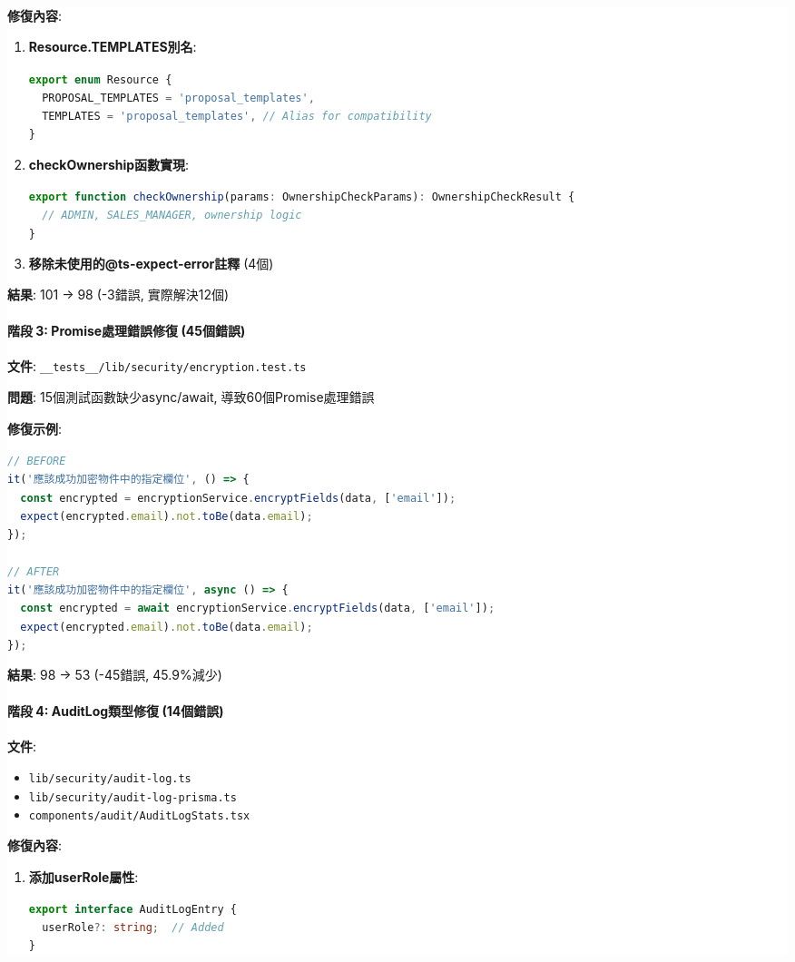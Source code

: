 **修復內容**:
1. **Resource.TEMPLATES別名**:
   ```typescript
   export enum Resource {
     PROPOSAL_TEMPLATES = 'proposal_templates',
     TEMPLATES = 'proposal_templates', // Alias for compatibility
   }
   ```

2. **checkOwnership函數實現**:
   ```typescript
   export function checkOwnership(params: OwnershipCheckParams): OwnershipCheckResult {
     // ADMIN, SALES_MANAGER, ownership logic
   }
   ```

3. **移除未使用的@ts-expect-error註釋** (4個)

**結果**: 101 → 98 (-3錯誤, 實際解決12個)

#### **階段 3: Promise處理錯誤修復** (45個錯誤)
**文件**: `__tests__/lib/security/encryption.test.ts`

**問題**: 15個測試函數缺少async/await, 導致60個Promise處理錯誤

**修復示例**:
```typescript
// BEFORE
it('應該成功加密物件中的指定欄位', () => {
  const encrypted = encryptionService.encryptFields(data, ['email']);
  expect(encrypted.email).not.toBe(data.email);
});

// AFTER
it('應該成功加密物件中的指定欄位', async () => {
  const encrypted = await encryptionService.encryptFields(data, ['email']);
  expect(encrypted.email).not.toBe(data.email);
});
```

**結果**: 98 → 53 (-45錯誤, 45.9%減少)

#### **階段 4: AuditLog類型修復** (14個錯誤)
**文件**:
- `lib/security/audit-log.ts`
- `lib/security/audit-log-prisma.ts`
- `components/audit/AuditLogStats.tsx`

**修復內容**:
1. **添加userRole屬性**:
   ```typescript
   export interface AuditLogEntry {
     userRole?: string;  // Added
   }
   ```

